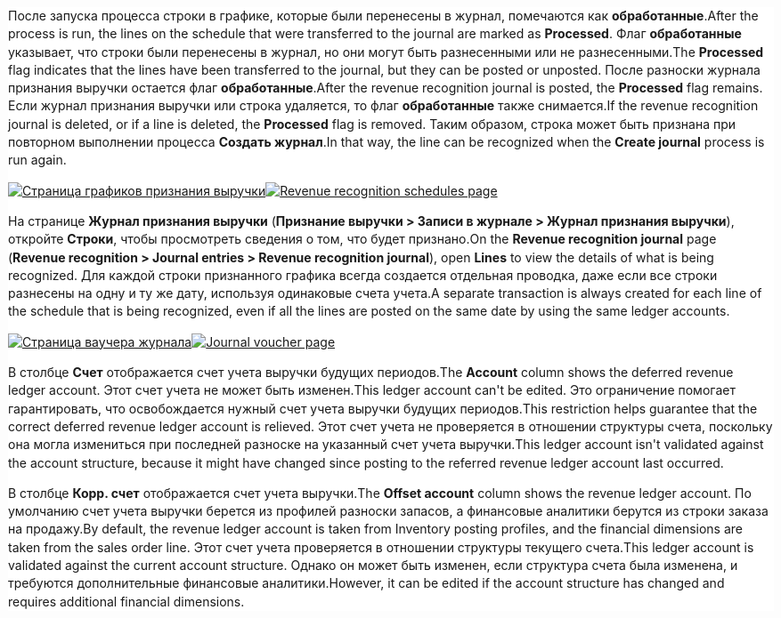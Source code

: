 <span data-ttu-id="4c2ee-141">После запуска процесса строки в графике, которые были перенесены в журнал, помечаются как **обработанные**.</span><span class="sxs-lookup"><span data-stu-id="4c2ee-141">After the process is run, the lines on the schedule that were transferred to the journal are marked as **Processed**.</span></span> <span data-ttu-id="4c2ee-142">Флаг **обработанные** указывает, что строки были перенесены в журнал, но они могут быть разнесенными или не разнесенными.</span><span class="sxs-lookup"><span data-stu-id="4c2ee-142">The **Processed** flag indicates that the lines have been transferred to the journal, but they can be posted or unposted.</span></span> <span data-ttu-id="4c2ee-143">После разноски журнала признания выручки остается флаг **обработанные**.</span><span class="sxs-lookup"><span data-stu-id="4c2ee-143">After the revenue recognition journal is posted, the **Processed** flag remains.</span></span> <span data-ttu-id="4c2ee-144">Если журнал признания выручки или строка удаляется, то флаг **обработанные** также снимается.</span><span class="sxs-lookup"><span data-stu-id="4c2ee-144">If the revenue recognition journal is deleted, or if a line is deleted, the **Processed** flag is removed.</span></span> <span data-ttu-id="4c2ee-145">Таким образом, строка может быть признана при повторном выполнении процесса **Создать журнал**.</span><span class="sxs-lookup"><span data-stu-id="4c2ee-145">In that way, the line can be recognized when the **Create journal** process is run again.</span></span>

<span data-ttu-id="4c2ee-146">[![Страница графиков признания выручки](./media/revenue-recognition-rev-recog-schedule-02.png)](./media/revenue-recognition-rev-recog-schedule-02.png)</span><span class="sxs-lookup"><span data-stu-id="4c2ee-146">[![Revenue recognition schedules page](./media/revenue-recognition-rev-recog-schedule-02.png)](./media/revenue-recognition-rev-recog-schedule-02.png)</span></span>

<span data-ttu-id="4c2ee-147">На странице **Журнал признания выручки** (**Признание выручки \> Записи в журнале \> Журнал признания выручки**), откройте **Строки**, чтобы просмотреть сведения о том, что будет признано.</span><span class="sxs-lookup"><span data-stu-id="4c2ee-147">On the **Revenue recognition journal** page (**Revenue recognition \> Journal entries \> Revenue recognition journal**), open **Lines** to view the details of what is being recognized.</span></span> <span data-ttu-id="4c2ee-148">Для каждой строки признанного графика всегда создается отдельная проводка, даже если все строки разнесены на одну и ту же дату, используя одинаковые счета учета.</span><span class="sxs-lookup"><span data-stu-id="4c2ee-148">A separate transaction is always created for each line of the schedule that is being recognized, even if all the lines are posted on the same date by using the same ledger accounts.</span></span>

<span data-ttu-id="4c2ee-149">[![Страница ваучера журнала](./media/revenue-recognition-journal-voucher.png)](./media/revenue-recognition-journal-voucher.png)</span><span class="sxs-lookup"><span data-stu-id="4c2ee-149">[![Journal voucher page](./media/revenue-recognition-journal-voucher.png)](./media/revenue-recognition-journal-voucher.png)</span></span>

<span data-ttu-id="4c2ee-150">В столбце **Счет** отображается счет учета выручки будущих периодов.</span><span class="sxs-lookup"><span data-stu-id="4c2ee-150">The **Account** column shows the deferred revenue ledger account.</span></span> <span data-ttu-id="4c2ee-151">Этот счет учета не может быть изменен.</span><span class="sxs-lookup"><span data-stu-id="4c2ee-151">This ledger account can't be edited.</span></span> <span data-ttu-id="4c2ee-152">Это ограничение помогает гарантировать, что освобождается нужный счет учета выручки будущих периодов.</span><span class="sxs-lookup"><span data-stu-id="4c2ee-152">This restriction helps guarantee that the correct deferred revenue ledger account is relieved.</span></span> <span data-ttu-id="4c2ee-153">Этот счет учета не проверяется в отношении структуры счета, поскольку она могла измениться при последней разноске на указанный счет учета выручки.</span><span class="sxs-lookup"><span data-stu-id="4c2ee-153">This ledger account isn't validated against the account structure, because it might have changed since posting to the referred revenue ledger account last occurred.</span></span>

<span data-ttu-id="4c2ee-154">В столбце **Корр. счет** отображается счет учета выручки.</span><span class="sxs-lookup"><span data-stu-id="4c2ee-154">The **Offset account** column shows the revenue ledger account.</span></span> <span data-ttu-id="4c2ee-155">По умолчанию счет учета выручки берется из профилей разноски запасов, а финансовые аналитики берутся из строки заказа на продажу.</span><span class="sxs-lookup"><span data-stu-id="4c2ee-155">By default, the revenue ledger account is taken from Inventory posting profiles, and the financial dimensions are taken from the sales order line.</span></span> <span data-ttu-id="4c2ee-156">Этот счет учета проверяется в отношении структуры текущего счета.</span><span class="sxs-lookup"><span data-stu-id="4c2ee-156">This ledger account is validated against the current account structure.</span></span> <span data-ttu-id="4c2ee-157">Однако он может быть изменен, если структура счета была изменена, и требуются дополнительные финансовые аналитики.</span><span class="sxs-lookup"><span data-stu-id="4c2ee-157">However, it can be edited if the account structure has changed and requires additional financial dimensions.</span></span>
